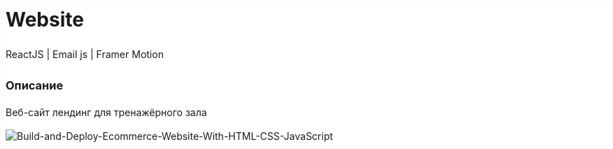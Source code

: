 # Website 
ReactJS | Email js | Framer Motion


### Описание
Веб-сайт лендинг для тренажёрного зала

<img alt="Build-and-Deploy-Ecommerce-Website-With-HTML-CSS-JavaScript" width="100%" src="https://github.com/Kleysn/Gym-Responsive-React-App/blob/main/public/anima%C3%A7%C3%A3o/Anima%C3%A7%C3%A3o1.gif">
